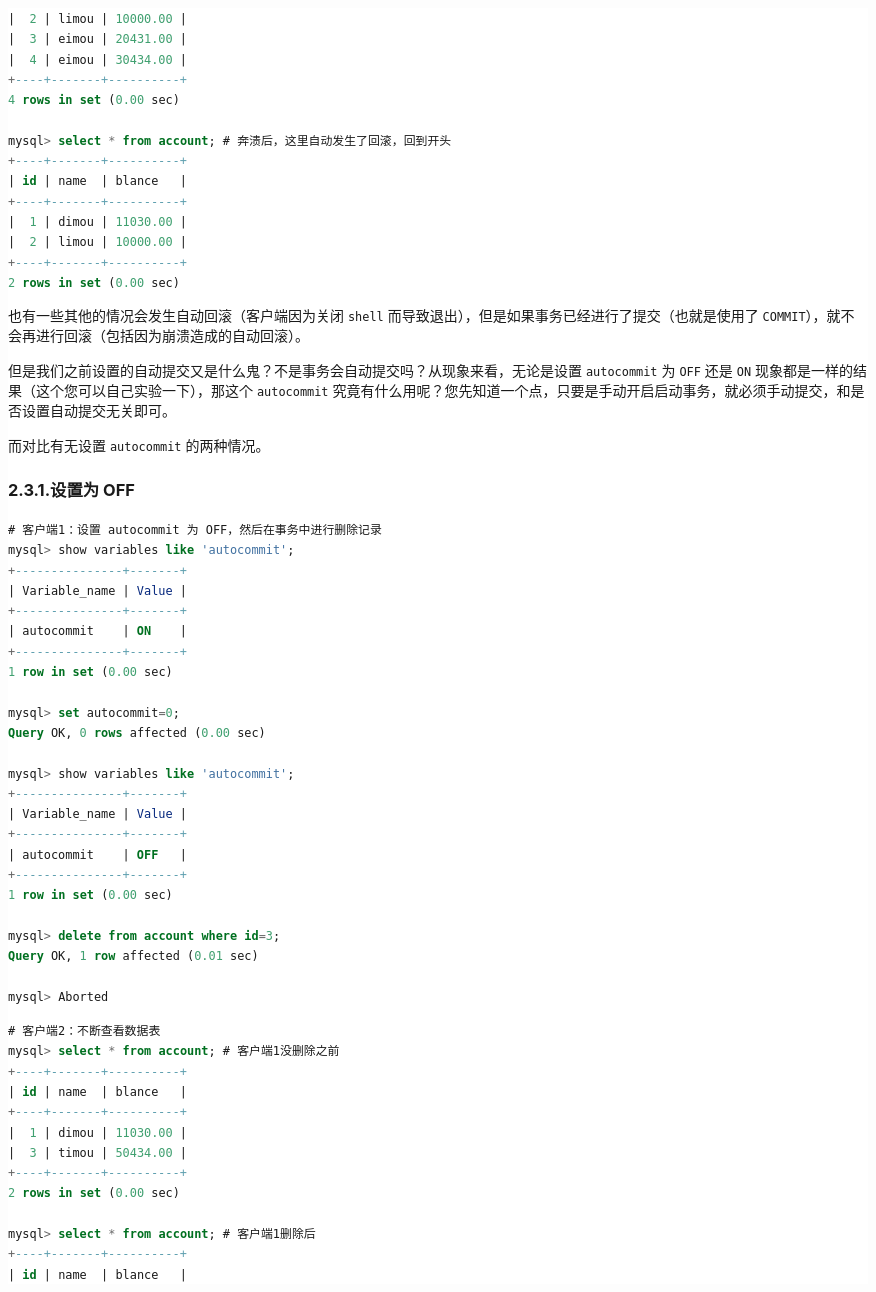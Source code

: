 ```sql
|  2 | limou | 10000.00 |
|  3 | eimou | 20431.00 |
|  4 | eimou | 30434.00 |
+----+-------+----------+
4 rows in set (0.00 sec)

mysql> select * from account; # 奔溃后，这里自动发生了回滚，回到开头
+----+-------+----------+
| id | name  | blance   |
+----+-------+----------+
|  1 | dimou | 11030.00 |
|  2 | limou | 10000.00 |
+----+-------+----------+
2 rows in set (0.00 sec)
```

也有一些其他的情况会发生自动回滚（客户端因为关闭 `shell` 而导致退出），但是如果事务已经进行了提交（也就是使用了 `COMMIT`），就不会再进行回滚（包括因为崩溃造成的自动回滚）。

但是我们之前设置的自动提交又是什么鬼？不是事务会自动提交吗？从现象来看，无论是设置 `autocommit` 为 `OFF` 还是 `ON` 现象都是一样的结果（这个您可以自己实验一下），那这个 `autocommit` 究竟有什么用呢？您先知道一个点，只要是手动开启启动事务，就必须手动提交，和是否设置自动提交无关即可。

而对比有无设置 `autocommit`  的两种情况。

### 2.3.1.设置为 OFF

```sql
# 客户端1：设置 autocommit 为 OFF，然后在事务中进行删除记录
mysql> show variables like 'autocommit';
+---------------+-------+
| Variable_name | Value |
+---------------+-------+
| autocommit    | ON    |
+---------------+-------+
1 row in set (0.00 sec)

mysql> set autocommit=0;
Query OK, 0 rows affected (0.00 sec)

mysql> show variables like 'autocommit';
+---------------+-------+
| Variable_name | Value |
+---------------+-------+
| autocommit    | OFF   |
+---------------+-------+
1 row in set (0.00 sec)

mysql> delete from account where id=3;
Query OK, 1 row affected (0.01 sec)

mysql> Aborted
```

```sql
# 客户端2：不断查看数据表
mysql> select * from account; # 客户端1没删除之前
+----+-------+----------+
| id | name  | blance   |
+----+-------+----------+
|  1 | dimou | 11030.00 |
|  3 | timou | 50434.00 |
+----+-------+----------+
2 rows in set (0.00 sec)

mysql> select * from account; # 客户端1删除后
+----+-------+----------+
| id | name  | blance   |
```